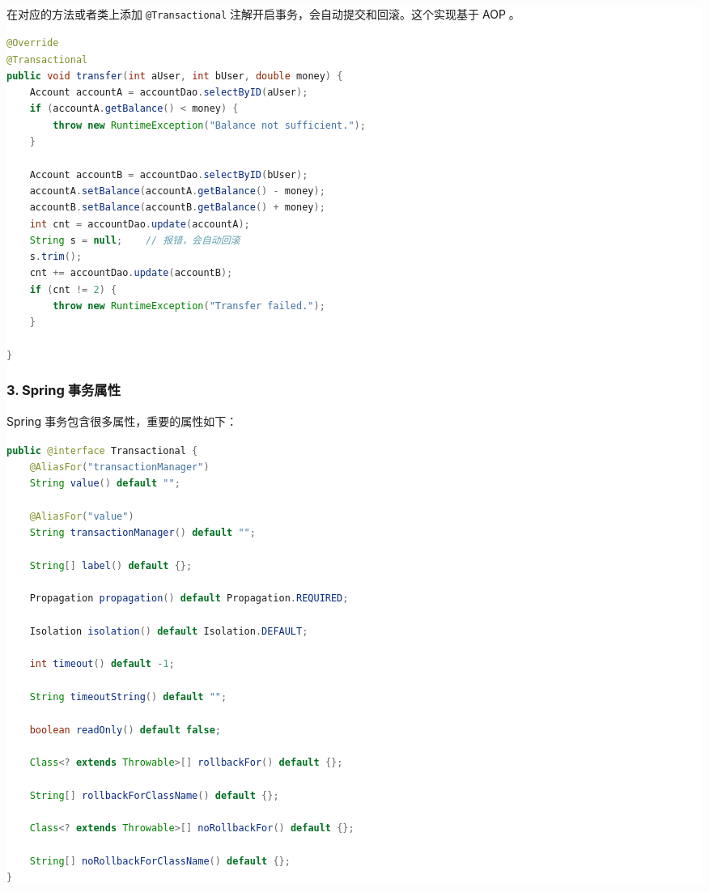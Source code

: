 在对应的方法或者类上添加 `@Transactional` 注解开启事务，会自动提交和回滚。这个实现基于 AOP 。

```java
@Override
@Transactional
public void transfer(int aUser, int bUser, double money) {
    Account accountA = accountDao.selectByID(aUser);
    if (accountA.getBalance() < money) {
        throw new RuntimeException("Balance not sufficient.");
    }

    Account accountB = accountDao.selectByID(bUser);
    accountA.setBalance(accountA.getBalance() - money);
    accountB.setBalance(accountB.getBalance() + money);
    int cnt = accountDao.update(accountA);
    String s = null;	// 报错，会自动回滚
    s.trim();
    cnt += accountDao.update(accountB);
    if (cnt != 2) {
        throw new RuntimeException("Transfer failed.");
    }

}
```

### 3. Spring 事务属性

Spring 事务包含很多属性，重要的属性如下：

```java
public @interface Transactional {
    @AliasFor("transactionManager")
    String value() default "";

    @AliasFor("value")
    String transactionManager() default "";

    String[] label() default {};

    Propagation propagation() default Propagation.REQUIRED;

    Isolation isolation() default Isolation.DEFAULT;

    int timeout() default -1;

    String timeoutString() default "";

    boolean readOnly() default false;

    Class<? extends Throwable>[] rollbackFor() default {};

    String[] rollbackForClassName() default {};

    Class<? extends Throwable>[] noRollbackFor() default {};

    String[] noRollbackForClassName() default {};
}
```
